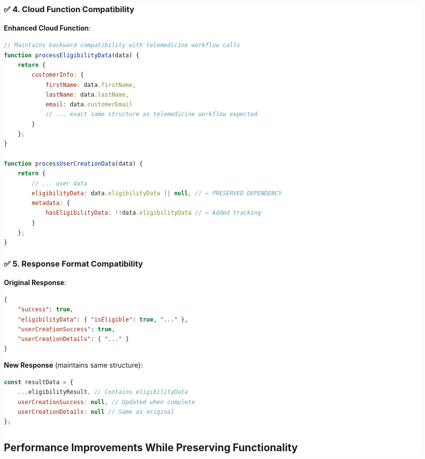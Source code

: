 ```javascript
```

### ✅ 4. Cloud Function Compatibility

**Enhanced Cloud Function**:

```javascript
// Maintains backward compatibility with telemedicine workflow calls
function processEligibilityData(data) {
	return {
		customerInfo: {
			firstName: data.firstName,
			lastName: data.lastName,
			email: data.customerEmail
			// ... exact same structure as telemedicine workflow expected
		}
	};
}

function processUserCreationData(data) {
	return {
		// ... user data
		eligibilityData: data.eligibilityData || null, // ← PRESERVED DEPENDENCY
		metadata: {
			hasEligibilityData: !!data.eligibilityData // ← Added tracking
		}
	};
}
```

### ✅ 5. Response Format Compatibility

**Original Response**:

```json
{
    "success": true,
    "eligibilityData": { "isEligible": true, "..." },
    "userCreationSuccess": true,
    "userCreationDetails": { "..." }
}
```

**New Response** (maintains same structure):

```javascript
const resultData = {
	...eligibilityResult, // Contains eligibilityData
	userCreationSuccess: null, // Updated when complete
	userCreationDetails: null // Same as original
};
```

## Performance Improvements While Preserving Functionality
